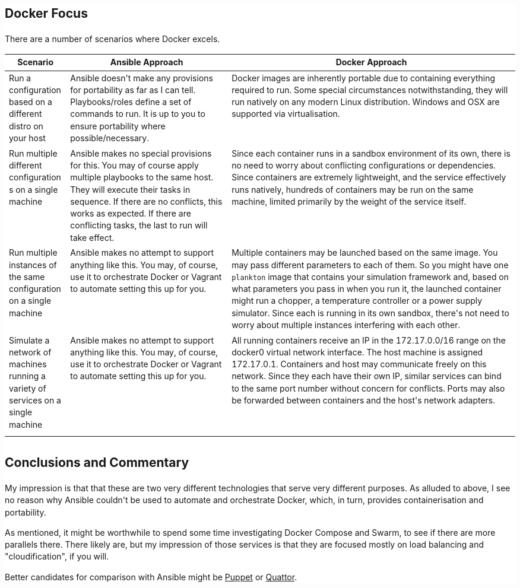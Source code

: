## Docker Focus

There are a number of scenarios where Docker excels.

Scenario | Ansible Approach | Docker Approach
-------- | ---------------- | ---------------
Run a configuration based on a different distro on your host | Ansible doesn't make any provisions for portability as far as I can tell. Playbooks/roles define a set of commands to run. It is up to you to ensure portability where possible/necessary. | Docker images are inherently portable due to containing everything required to run. Some special circumstances notwithstanding, they will run natively on any modern Linux distribution. Windows and OSX are supported via virtualisation.
Run multiple different configurations on a single machine | Ansible makes no special provisions for this. You may of course apply multiple playbooks to the same host. They will execute their tasks in sequence. If there are no conflicts, this works as expected. If there are conflicting tasks, the last to run will take effect. | Since each container runs in a sandbox environment of its own, there is no need to worry about conflicting configurations or dependencies. Since containers are extremely lightweight, and the service effectively runs natively, hundreds of containers may be run on the same machine, limited primarily by the weight of the service itself.
Run multiple instances of the same configuration on a single machine | Ansible makes no attempt to support anything like this. You may, of course, use it to orchestrate Docker or Vagrant to automate setting this up for you. | Multiple containers may be launched based on the same image. You may pass different parameters to each of them. So you might have one `plankton` image that contains your simulation framework and, based on what parameters you pass in when you run it, the launched container might run a chopper, a temperature controller or a power supply simulator. Since each is running in its own sandbox, there's not need to worry about multiple instances interfering with each other.
Simulate a network of machines running a variety of services on a single machine | Ansible makes no attempt to support anything like this. You may, of course, use it to orchestrate Docker or Vagrant to automate setting this up for you. | All running containers receive an IP in the 172.17.0.0/16 range on the docker0 virtual network interface. The host machine is assigned 172.17.0.1. Containers and host may communicate freely on this network. Since they each have their own IP, similar services can bind to the same port number without concern for conflicts. Ports may also be forwarded between containers and the host's network adapters.
 |  | 

## Conclusions and Commentary

My impression is that that these are two very different technologies that serve very different purposes. As alluded to above, I see no reason why Ansible couldn't be used to automate and orchestrate Docker, which, in turn, provides containerisation and portability.

As mentioned, it might be worthwhile to spend some time investigating Docker Compose and Swarm, to see if there are more parallels there. There likely are, but my impression of those services is that they are focused mostly on load balancing and "cloudification", if you will.

Better candidates for comparison with Ansible might be [Puppet](https://puppet.com) or [Quattor](http://www.quattor.org/).


